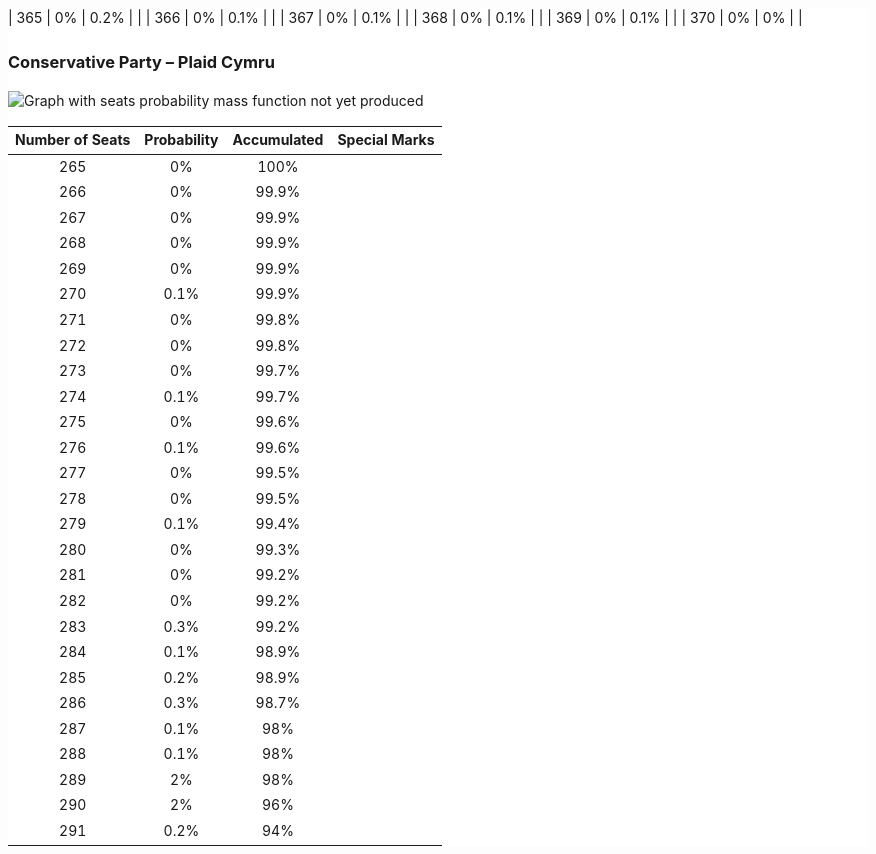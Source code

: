 | 365 | 0% | 0.2% |  |
| 366 | 0% | 0.1% |  |
| 367 | 0% | 0.1% |  |
| 368 | 0% | 0.1% |  |
| 369 | 0% | 0.1% |  |
| 370 | 0% | 0% |  |

### Conservative Party – Plaid Cymru

![Graph with seats probability mass function not yet produced](2019-03-15-Opinium-coalitions-seats-pmf-con–pc.png "Seats Probability Mass Function")

| Number of Seats | Probability | Accumulated | Special Marks |
|:---------------:|:-----------:|:-----------:|:-------------:|
| 265 | 0% | 100% |  |
| 266 | 0% | 99.9% |  |
| 267 | 0% | 99.9% |  |
| 268 | 0% | 99.9% |  |
| 269 | 0% | 99.9% |  |
| 270 | 0.1% | 99.9% |  |
| 271 | 0% | 99.8% |  |
| 272 | 0% | 99.8% |  |
| 273 | 0% | 99.7% |  |
| 274 | 0.1% | 99.7% |  |
| 275 | 0% | 99.6% |  |
| 276 | 0.1% | 99.6% |  |
| 277 | 0% | 99.5% |  |
| 278 | 0% | 99.5% |  |
| 279 | 0.1% | 99.4% |  |
| 280 | 0% | 99.3% |  |
| 281 | 0% | 99.2% |  |
| 282 | 0% | 99.2% |  |
| 283 | 0.3% | 99.2% |  |
| 284 | 0.1% | 98.9% |  |
| 285 | 0.2% | 98.9% |  |
| 286 | 0.3% | 98.7% |  |
| 287 | 0.1% | 98% |  |
| 288 | 0.1% | 98% |  |
| 289 | 2% | 98% |  |
| 290 | 2% | 96% |  |
| 291 | 0.2% | 94% |  |